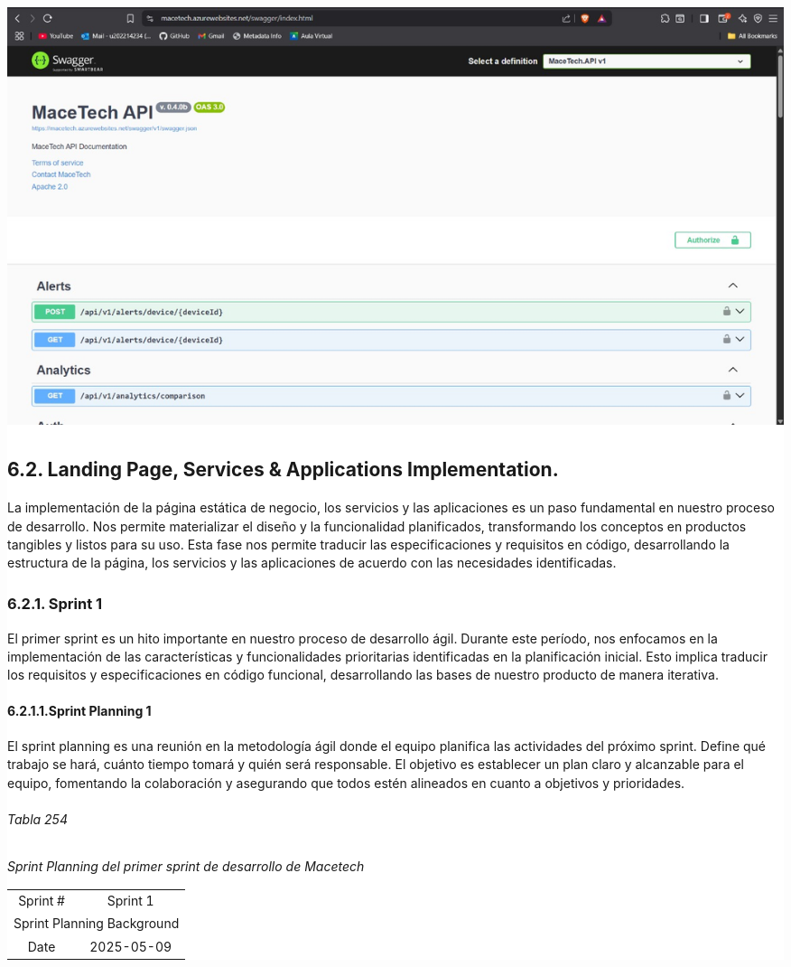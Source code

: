 <img src="/assets/img/capitulo-6/deployment/back-end-deployment-6.png" alt="Evidencia de despliegue en Azure">

## 6.2. Landing Page, Services & Applications Implementation.

La implementación de la página estática de negocio, los servicios y las aplicaciones es un paso fundamental en nuestro proceso de desarrollo. Nos permite materializar el diseño y la funcionalidad planificados, transformando los conceptos en productos tangibles y listos para su uso. Esta fase nos permite traducir las especificaciones y requisitos en código, desarrollando la estructura de la página, los servicios y las aplicaciones de acuerdo con las necesidades identificadas.

### 6.2.1. Sprint 1

El primer sprint es un hito importante en nuestro proceso de desarrollo ágil. Durante este período, nos enfocamos en la implementación de las características y funcionalidades prioritarias identificadas en la planificación inicial. Esto implica traducir los requisitos y especificaciones en código funcional, desarrollando las bases de nuestro producto de manera iterativa.

#### 6.2.1.1.Sprint Planning 1

El sprint planning es una reunión en la metodología ágil donde el equipo planifica las actividades del próximo sprint. Define qué trabajo se hará, cuánto tiempo tomará y quién será responsable. El objetivo es establecer un plan claro y alcanzable para el equipo, fomentando la colaboración y asegurando que todos estén alineados en cuanto a objetivos y prioridades.

###### Tabla 254
*Sprint Planning del primer sprint de desarrollo de Macetech*

<table  style="text-align: center;">
    <tbody>
        <tr>
			<td colspan="1">Sprint #</td>
            <td colspan="1"> Sprint 1  </td>
		</tr>
        <tr>
			<td colspan="2">Sprint Planning Background </td>
		</tr>
        <tr>
			<td colspan="1">Date</td>
            <td colspan="1"> 2025-05-09 </td>
		</tr>